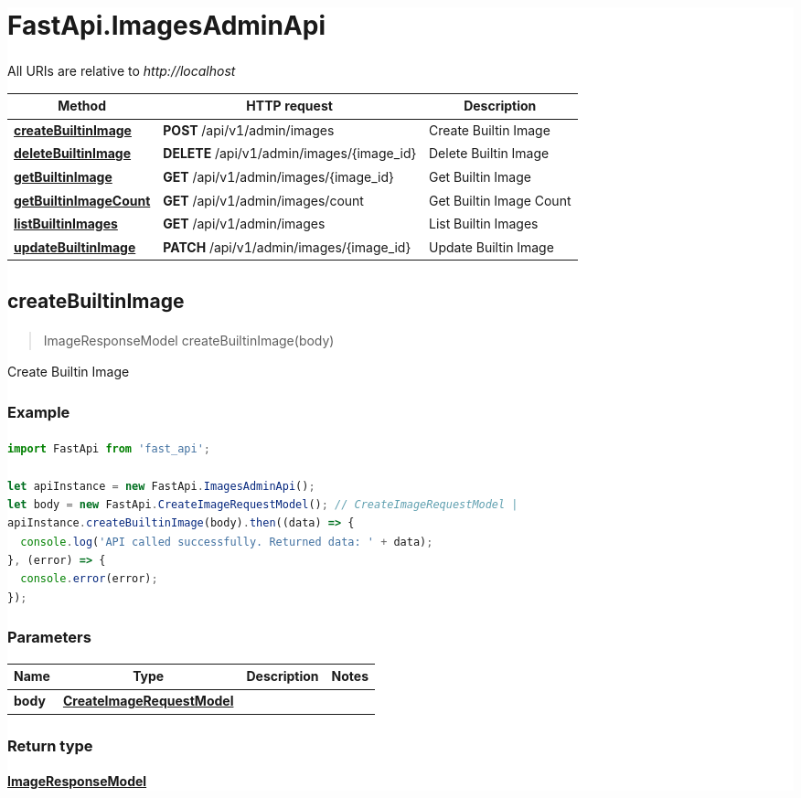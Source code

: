 # FastApi.ImagesAdminApi

All URIs are relative to *http://localhost*

Method | HTTP request | Description
------------- | ------------- | -------------
[**createBuiltinImage**](ImagesAdminApi.md#createBuiltinImage) | **POST** /api/v1/admin/images | Create Builtin Image
[**deleteBuiltinImage**](ImagesAdminApi.md#deleteBuiltinImage) | **DELETE** /api/v1/admin/images/{image_id} | Delete Builtin Image
[**getBuiltinImage**](ImagesAdminApi.md#getBuiltinImage) | **GET** /api/v1/admin/images/{image_id} | Get Builtin Image
[**getBuiltinImageCount**](ImagesAdminApi.md#getBuiltinImageCount) | **GET** /api/v1/admin/images/count | Get Builtin Image Count
[**listBuiltinImages**](ImagesAdminApi.md#listBuiltinImages) | **GET** /api/v1/admin/images | List Builtin Images
[**updateBuiltinImage**](ImagesAdminApi.md#updateBuiltinImage) | **PATCH** /api/v1/admin/images/{image_id} | Update Builtin Image



## createBuiltinImage

> ImageResponseModel createBuiltinImage(body)

Create Builtin Image

### Example

```javascript
import FastApi from 'fast_api';

let apiInstance = new FastApi.ImagesAdminApi();
let body = new FastApi.CreateImageRequestModel(); // CreateImageRequestModel | 
apiInstance.createBuiltinImage(body).then((data) => {
  console.log('API called successfully. Returned data: ' + data);
}, (error) => {
  console.error(error);
});

```

### Parameters


Name | Type | Description  | Notes
------------- | ------------- | ------------- | -------------
 **body** | [**CreateImageRequestModel**](CreateImageRequestModel.md)|  | 

### Return type

[**ImageResponseModel**](ImageResponseModel.md)
